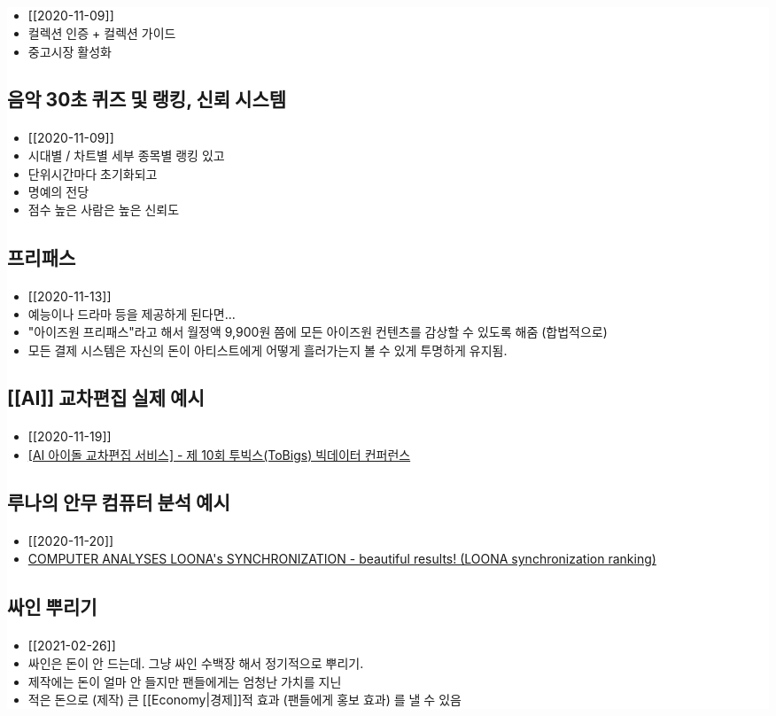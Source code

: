 - [[2020-11-09]]
- 컬렉션 인증 + 컬렉션 가이드
- 중고시장 활성화

## 음악 30초 퀴즈 및 랭킹, 신뢰 시스템

- [[2020-11-09]]
- 시대별 / 차트별 세부 종목별 랭킹 있고
- 단위시간마다 초기화되고
- 명예의 전당
- 점수 높은 사람은 높은 신뢰도

## 프리패스

- [[2020-11-13]]
- 예능이나 드라마 등을 제공하게 된다면...
- "아이즈원 프리패스"라고 해서 월정액 9,900원 쯤에 모든 아이즈원 컨텐츠를 감상할 수 있도록 해줌 (합법적으로)
- 모든 결제 시스템은 자신의 돈이 아티스트에게 어떻게 흘러가는지 볼 수 있게 투명하게 유지됨.

## [[AI]] 교차편집 실제 예시

- [[2020-11-19]]
- [[AI 아이돌 교차편집 서비스] - 제 10회 투빅스(ToBigs) 빅데이터 컨퍼런스](https://www.youtube.com/watch?v=i1sC1G7uNZE)

## 루나의 안무 컴퓨터 분석 예시

- [[2020-11-20]]
- [COMPUTER ANALYSES LOONA's SYNCHRONIZATION - beautiful results! (LOONA synchronization ranking)](https://www.youtube.com/watch?v=bz1_3ZOdpt8)

## 싸인 뿌리기

- [[2021-02-26]]
- 싸인은 돈이 안 드는데. 그냥 싸인 수백장 해서 정기적으로 뿌리기.
- 제작에는 돈이 얼마 안 들지만 팬들에게는 엄청난 가치를 지닌
- 적은 돈으로 (제작) 큰 [[Economy|경제]]적 효과 (팬들에게 홍보 효과) 를 낼 수 있음
